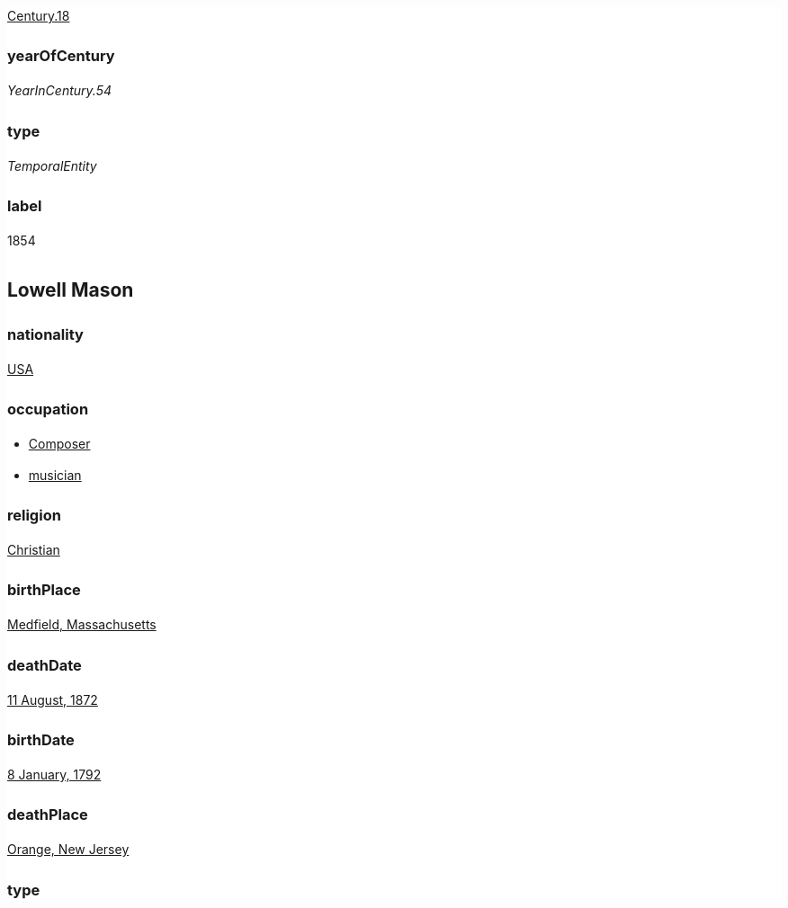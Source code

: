 
[Century.18](#Century.18)

### yearOfCentury


*YearInCentury.54*

### type


*TemporalEntity*

### label


1854

## Lowell Mason

### nationality


[USA](#USA)

### occupation

 - [Composer](#Composer)

 - [musician](#musician)

### religion


[Christian](#Christian)

### birthPlace


[Medfield, Massachusetts](#Medfield-Massachusetts)

### deathDate


[11 August, 1872](#11-August-1872)

### birthDate


[8 January, 1792](#8-January-1792)

### deathPlace


[Orange, New Jersey](#Orange-New-Jersey)

### type

